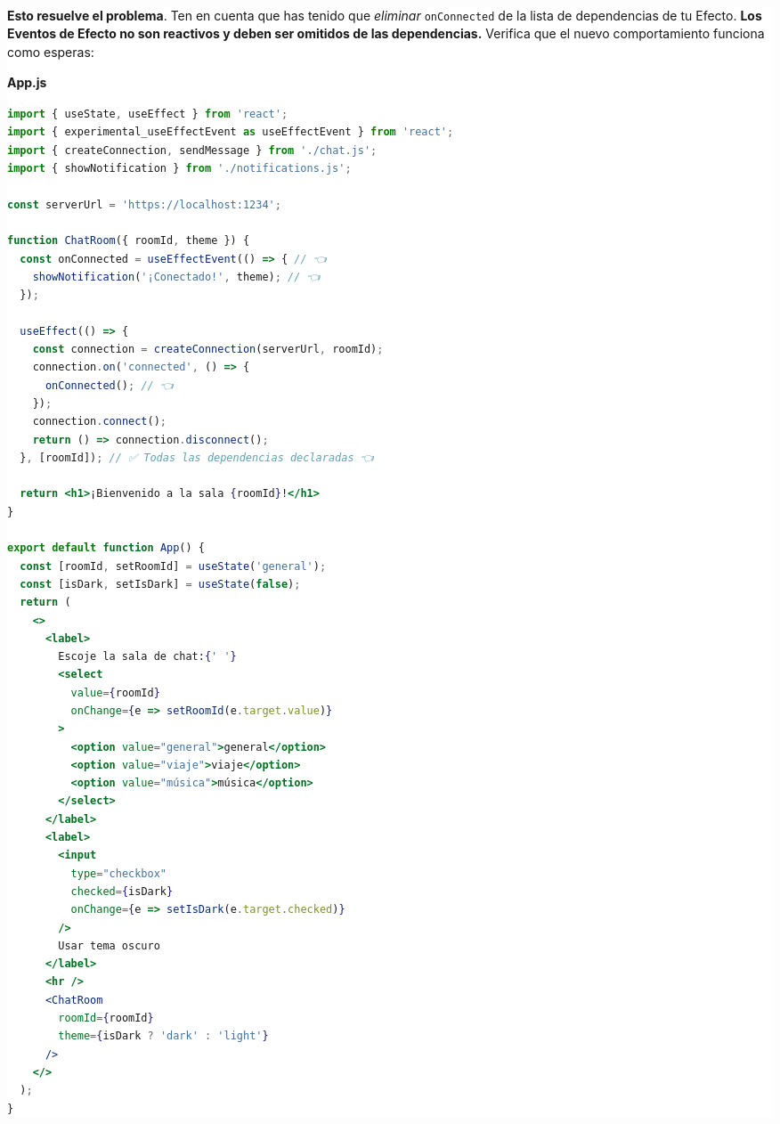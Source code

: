**Esto resuelve el problema**. Ten en cuenta que has tenido que _eliminar_ `onConnected` de la lista de dependencias de tu Efecto. **Los Eventos de Efecto no son reactivos y deben ser omitidos de las dependencias.** Verifica que el nuevo comportamiento funciona como esperas:

**App.js**
```jsx
import { useState, useEffect } from 'react';
import { experimental_useEffectEvent as useEffectEvent } from 'react';
import { createConnection, sendMessage } from './chat.js';
import { showNotification } from './notifications.js';

const serverUrl = 'https://localhost:1234';

function ChatRoom({ roomId, theme }) {
  const onConnected = useEffectEvent(() => { // 👈
    showNotification('¡Conectado!', theme); // 👈
  });

  useEffect(() => {
    const connection = createConnection(serverUrl, roomId);
    connection.on('connected', () => {
      onConnected(); // 👈
    });
    connection.connect();
    return () => connection.disconnect();
  }, [roomId]); // ✅ Todas las dependencias declaradas 👈

  return <h1>¡Bienvenido a la sala {roomId}!</h1>
}

export default function App() {
  const [roomId, setRoomId] = useState('general');
  const [isDark, setIsDark] = useState(false);
  return (
    <>
      <label>
        Escoje la sala de chat:{' '}
        <select
          value={roomId}
          onChange={e => setRoomId(e.target.value)}
        >
          <option value="general">general</option>
          <option value="viaje">viaje</option>
          <option value="música">música</option>
        </select>
      </label>
      <label>
        <input
          type="checkbox"
          checked={isDark}
          onChange={e => setIsDark(e.target.checked)}
        />
        Usar tema oscuro
      </label>
      <hr />
      <ChatRoom
        roomId={roomId}
        theme={isDark ? 'dark' : 'light'}
      />
    </>
  );
}
```
